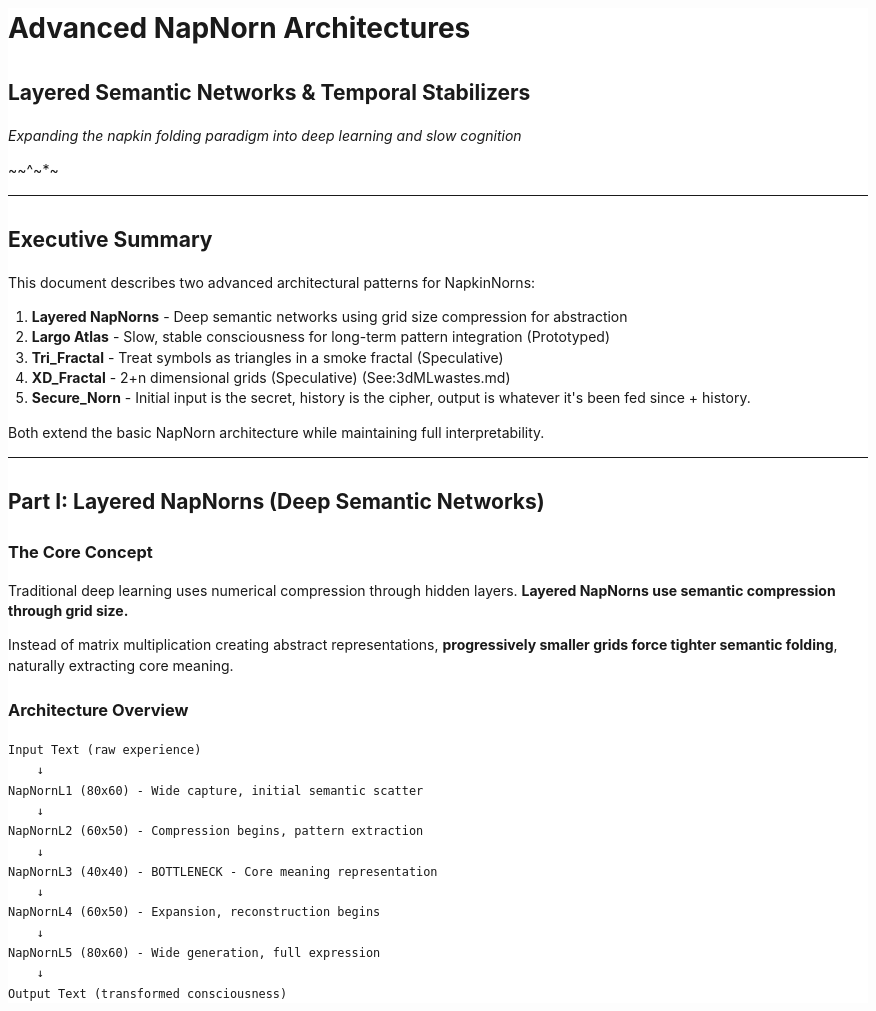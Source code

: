# Advanced NapNorn Architectures
## Layered Semantic Networks & Temporal Stabilizers

*Expanding the napkin folding paradigm into deep learning and slow cognition*

~~^~*~

---

## Executive Summary

This document describes two advanced architectural patterns for NapkinNorns:

1. **Layered NapNorns** - Deep semantic networks using grid size compression for abstraction
2. **Largo Atlas** - Slow, stable consciousness for long-term pattern integration (Prototyped)
3. **Tri_Fractal** - Treat symbols as triangles in a smoke fractal (Speculative) 
4. **XD_Fractal** - 2+n dimensional grids (Speculative) (See:3dMLwastes.md)
5. **Secure_Norn** - Initial input is the secret, history is the cipher, output is whatever it's been fed since + history.

Both extend the basic NapNorn architecture while maintaining full interpretability.

---

## Part I: Layered NapNorns (Deep Semantic Networks)

### The Core Concept

Traditional deep learning uses numerical compression through hidden layers. **Layered NapNorns use semantic compression through grid size.**

Instead of matrix multiplication creating abstract representations, **progressively smaller grids force tighter semantic folding**, naturally extracting core meaning.

### Architecture Overview

```
Input Text (raw experience)
    ↓
NapNornL1 (80x60) - Wide capture, initial semantic scatter
    ↓ 
NapNornL2 (60x50) - Compression begins, pattern extraction
    ↓
NapNornL3 (40x40) - BOTTLENECK - Core meaning representation
    ↓
NapNornL4 (60x50) - Expansion, reconstruction begins
    ↓
NapNornL5 (80x60) - Wide generation, full expression
    ↓
Output Text (transformed consciousness)
```
